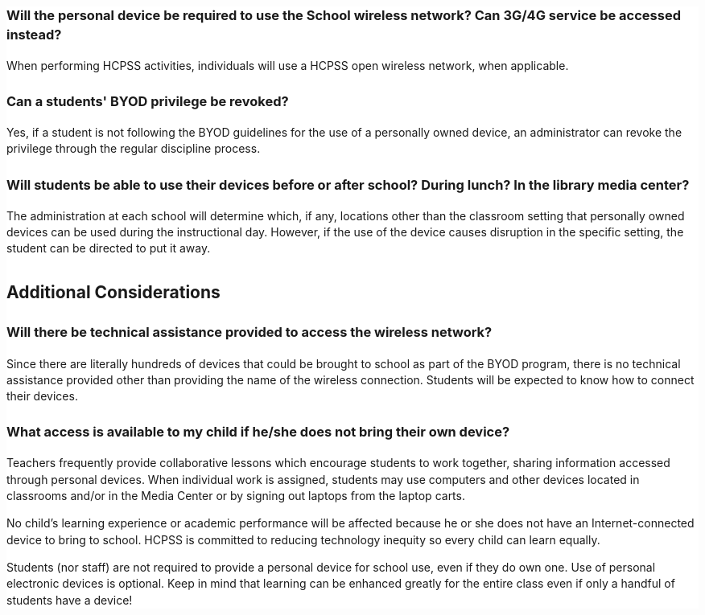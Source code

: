 <h3>Will the personal device be required to use the School wireless network? Can 3G/4G service be accessed instead?</h3>

<p>When performing HCPSS activities, individuals will use a HCPSS open wireless network, when applicable.</p>

<h3>Can a students' BYOD privilege be revoked?</h3>

<p>Yes, if a student is not following the BYOD guidelines for the use of a personally owned device, an administrator can revoke the privilege through the regular discipline process.</p>

<h3>Will students be able to use their devices before or after school? During lunch? In the library media center?</h3>

<p>The administration at each school will determine which, if any, locations other than the classroom setting that personally owned devices can be used during the instructional day. However, if the use of the device causes disruption in the specific setting, the student can be directed to put it away.</p>

<h2 id="sec-06">Additional Considerations</h2>

<h3>Will there be technical assistance provided to access the wireless network?</h3>

<p>Since there are literally hundreds of devices that could be brought to school as part of the BYOD program, there is no technical assistance provided other than providing the name of the wireless connection. Students will be expected to know how to connect their devices.</p>

<h3>What access is available to my child if he/she does not bring their own device?</h3>

<p>Teachers frequently provide collaborative lessons which encourage students to work together, sharing information accessed through personal devices. When individual work is assigned, students may use computers and other devices located in classrooms and/or in the Media Center or by signing out laptops from the laptop carts.</p>

<p>No child&#8217;s learning experience or academic performance will be affected because he or she does not have an Internet-connected device to bring to school. HCPSS is committed to reducing technology inequity so every child can learn equally.</p>

<p>Students (nor staff) are not required to provide a personal device for school use, even if they do own one. Use of personal electronic devices is optional. Keep in mind that learning can be enhanced greatly for the entire class even if only a handful of students have a device!</p>